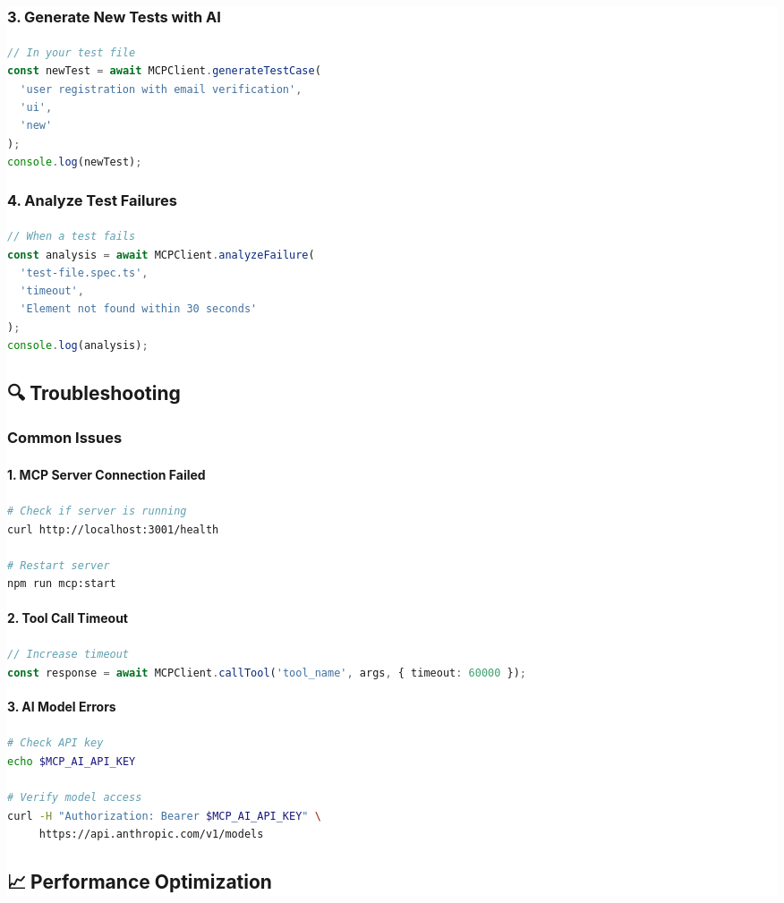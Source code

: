 ### **3. Generate New Tests with AI**
```typescript
// In your test file
const newTest = await MCPClient.generateTestCase(
  'user registration with email verification',
  'ui',
  'new'
);
console.log(newTest);
```

### **4. Analyze Test Failures**
```typescript
// When a test fails
const analysis = await MCPClient.analyzeFailure(
  'test-file.spec.ts',
  'timeout',
  'Element not found within 30 seconds'
);
console.log(analysis);
```

## 🔍 **Troubleshooting**

### **Common Issues**

#### **1. MCP Server Connection Failed**
```bash
# Check if server is running
curl http://localhost:3001/health

# Restart server
npm run mcp:start
```

#### **2. Tool Call Timeout**
```typescript
// Increase timeout
const response = await MCPClient.callTool('tool_name', args, { timeout: 60000 });
```

#### **3. AI Model Errors**
```bash
# Check API key
echo $MCP_AI_API_KEY

# Verify model access
curl -H "Authorization: Bearer $MCP_AI_API_KEY" \
     https://api.anthropic.com/v1/models
```

## 📈 **Performance Optimization**
